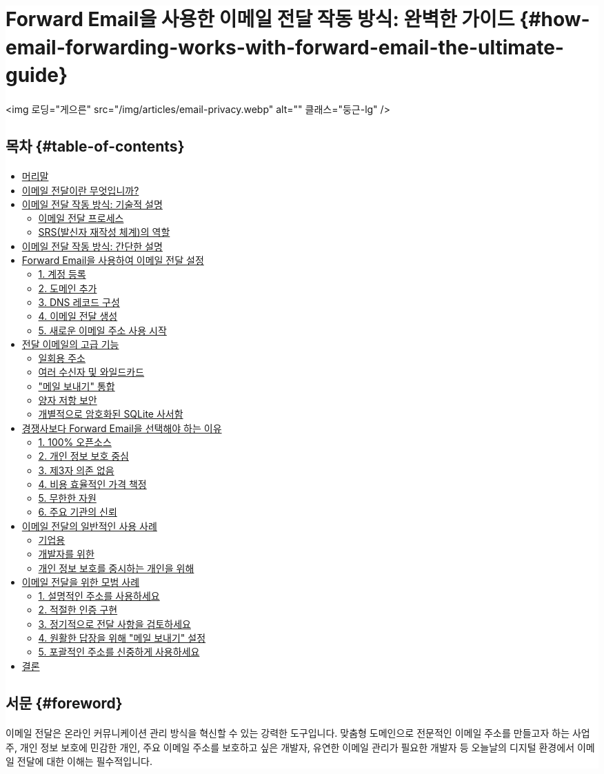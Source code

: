 # Forward Email을 사용한 이메일 전달 작동 방식: 완벽한 가이드 {#how-email-forwarding-works-with-forward-email-the-ultimate-guide}

<img 로딩="게으른" src="/img/articles/email-privacy.webp" alt="" 클래스="둥근-lg" />

## 목차 {#table-of-contents}

* [머리말](#foreword)
* [이메일 전달이란 무엇입니까?](#what-is-email-forwarding)
* [이메일 전달 작동 방식: 기술적 설명](#how-email-forwarding-works-the-technical-explanation)
  * [이메일 전달 프로세스](#the-email-forwarding-process)
  * [SRS(발신자 재작성 체계)의 역할](#the-role-of-srs-sender-rewriting-scheme)
* [이메일 전달 작동 방식: 간단한 설명](#how-email-forwarding-works-the-simple-explanation)
* [Forward Email을 사용하여 이메일 전달 설정](#setting-up-email-forwarding-with-forward-email)
  * [1. 계정 등록](#1-sign-up-for-an-account)
  * [2. 도메인 추가](#2-add-your-domain)
  * [3. DNS 레코드 구성](#3-configure-dns-records)
  * [4. 이메일 전달 생성](#4-create-email-forwards)
  * [5. 새로운 이메일 주소 사용 시작](#5-start-using-your-new-email-addresses)
* [전달 이메일의 고급 기능](#advanced-features-of-forward-email)
  * [일회용 주소](#disposable-addresses)
  * [여러 수신자 및 와일드카드](#multiple-recipients-and-wildcards)
  * ["메일 보내기" 통합](#send-mail-as-integration)
  * [양자 저항 보안](#quantum-resistant-security)
  * [개별적으로 암호화된 SQLite 사서함](#individually-encrypted-sqlite-mailboxes)
* [경쟁사보다 Forward Email을 선택해야 하는 이유](#why-choose-forward-email-over-competitors)
  * [1. 100% 오픈소스](#1-100-open-source)
  * [2. 개인 정보 보호 중심](#2-privacy-focused)
  * [3. 제3자 의존 없음](#3-no-third-party-reliance)
  * [4. 비용 효율적인 가격 책정](#4-cost-effective-pricing)
  * [5. 무한한 자원](#5-unlimited-resources)
  * [6. 주요 기관의 신뢰](#6-trusted-by-major-organizations)
* [이메일 전달의 일반적인 사용 사례](#common-use-cases-for-email-forwarding)
  * [기업용](#for-businesses)
  * [개발자를 위한](#for-developers)
  * [개인 정보 보호를 중시하는 개인을 위해](#for-privacy-conscious-individuals)
* [이메일 전달을 위한 모범 사례](#best-practices-for-email-forwarding)
  * [1. 설명적인 주소를 사용하세요](#1-use-descriptive-addresses)
  * [2. 적절한 인증 구현](#2-implement-proper-authentication)
  * [3. 정기적으로 전달 사항을 검토하세요](#3-regularly-review-your-forwards)
  * [4. 원활한 답장을 위해 "메일 보내기" 설정](#4-set-up-send-mail-as-for-seamless-replies)
  * [5. 포괄적인 주소를 신중하게 사용하세요](#5-use-catch-all-addresses-cautiously)
* [결론](#conclusion)

## 서문 {#foreword}

이메일 전달은 온라인 커뮤니케이션 관리 방식을 혁신할 수 있는 강력한 도구입니다. 맞춤형 도메인으로 전문적인 이메일 주소를 만들고자 하는 사업주, 개인 정보 보호에 민감한 개인, 주요 이메일 주소를 보호하고 싶은 개발자, 유연한 이메일 관리가 필요한 개발자 등 오늘날의 디지털 환경에서 이메일 전달에 대한 이해는 필수적입니다.
